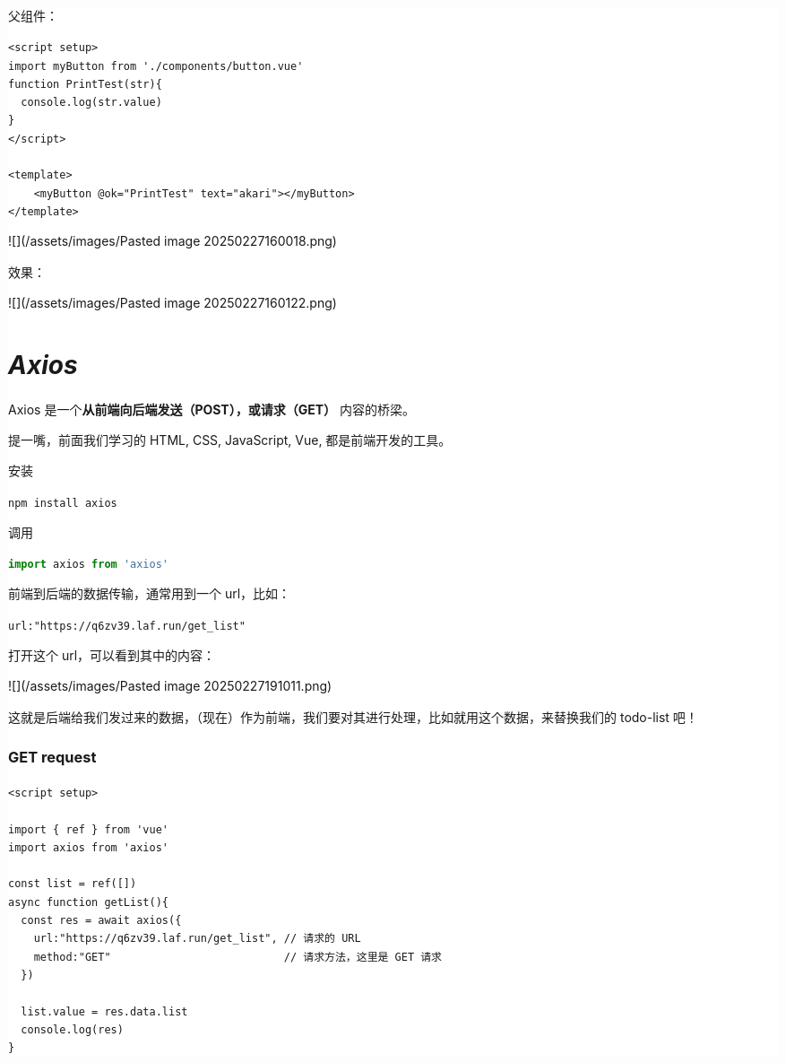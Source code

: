 父组件：

```vue
<script setup>
import myButton from './components/button.vue'
function PrintTest(str){
  console.log(str.value)
}
</script>

<template>
	<myButton @ok="PrintTest" text="akari"></myButton>
</template>
```

![](/assets/images/Pasted image 20250227160018.png)

效果：

![](/assets/images/Pasted image 20250227160122.png)

# *Axios*

Axios 是一个**从前端向后端发送（POST），或请求（GET）** 内容的桥梁。

提一嘴，前面我们学习的 HTML, CSS, JavaScript, Vue, 都是前端开发的工具。

安装

```bash
npm install axios
```

调用

```javascript
import axios from 'axios'
```

前端到后端的数据传输，通常用到一个 url，比如：

```
url:"https://q6zv39.laf.run/get_list"
```

打开这个 url，可以看到其中的内容：

![](/assets/images/Pasted image 20250227191011.png)

这就是后端给我们发过来的数据，（现在）作为前端，我们要对其进行处理，比如就用这个数据，来替换我们的 todo-list 吧！

### GET request

```vue
<script setup>

import { ref } from 'vue'
import axios from 'axios'

const list = ref([])
async function getList(){
  const res = await axios({
    url:"https://q6zv39.laf.run/get_list", // 请求的 URL
    method:"GET"  						   // 请求方法，这里是 GET 请求
  })

  list.value = res.data.list
  console.log(res)
}
```